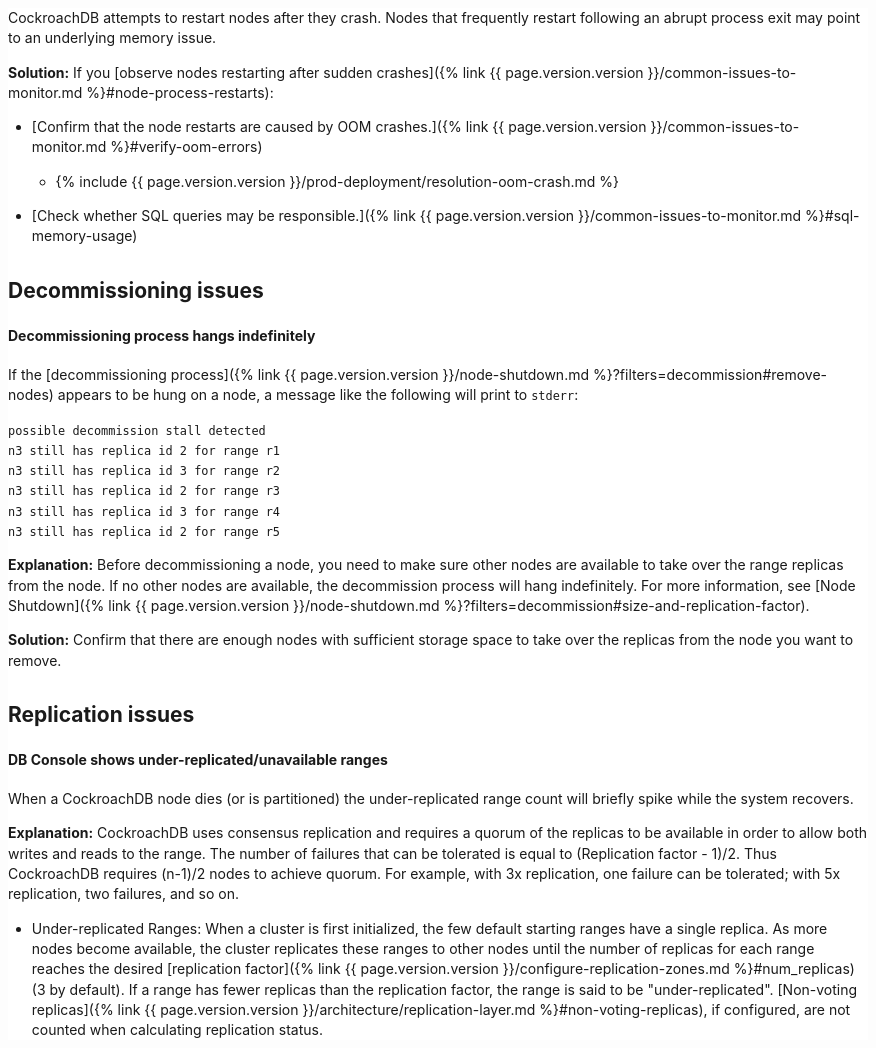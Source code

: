 CockroachDB attempts to restart nodes after they crash. Nodes that frequently restart following an abrupt process exit may point to an underlying memory issue.

**Solution:** If you [observe nodes restarting after sudden crashes]({% link {{ page.version.version }}/common-issues-to-monitor.md %}#node-process-restarts):

- [Confirm that the node restarts are caused by OOM crashes.]({% link {{ page.version.version }}/common-issues-to-monitor.md %}#verify-oom-errors)

  - {% include {{ page.version.version }}/prod-deployment/resolution-oom-crash.md %}

- [Check whether SQL queries may be responsible.]({% link {{ page.version.version }}/common-issues-to-monitor.md %}#sql-memory-usage)


## Decommissioning issues

#### Decommissioning process hangs indefinitely

If the [decommissioning process]({% link {{ page.version.version }}/node-shutdown.md %}?filters=decommission#remove-nodes) appears to be hung on a node, a message like the following will print to `stderr`:

~~~
possible decommission stall detected
n3 still has replica id 2 for range r1
n3 still has replica id 3 for range r2
n3 still has replica id 2 for range r3
n3 still has replica id 3 for range r4
n3 still has replica id 2 for range r5
~~~

**Explanation:** Before decommissioning a node, you need to make sure other nodes are available to take over the range replicas from the node. If no other nodes are available, the decommission process will hang indefinitely. For more information, see [Node Shutdown]({% link {{ page.version.version }}/node-shutdown.md %}?filters=decommission#size-and-replication-factor).

**Solution:** Confirm that there are enough nodes with sufficient storage space to take over the replicas from the node you want to remove.

## Replication issues

#### DB Console shows under-replicated/unavailable ranges

When a CockroachDB node dies (or is partitioned) the under-replicated range count will briefly spike while the system recovers.

**Explanation:** CockroachDB uses consensus replication and requires a quorum of the replicas to be available in order to allow both writes and reads to the range. The number of failures that can be tolerated is equal to (Replication factor - 1)/2. Thus CockroachDB requires (n-1)/2 nodes to achieve quorum. For example, with 3x replication, one failure can be tolerated; with 5x replication, two failures, and so on.

-   Under-replicated Ranges: When a cluster is first initialized, the few default starting ranges have a single replica. As more nodes become available, the cluster replicates these ranges to other nodes until the number of replicas for each range reaches the desired [replication factor]({% link {{ page.version.version }}/configure-replication-zones.md %}#num_replicas) (3 by default). If a range has fewer replicas than the replication factor, the range is said to be "under-replicated". [Non-voting replicas]({% link {{ page.version.version }}/architecture/replication-layer.md %}#non-voting-replicas), if configured, are not counted when calculating replication status.
